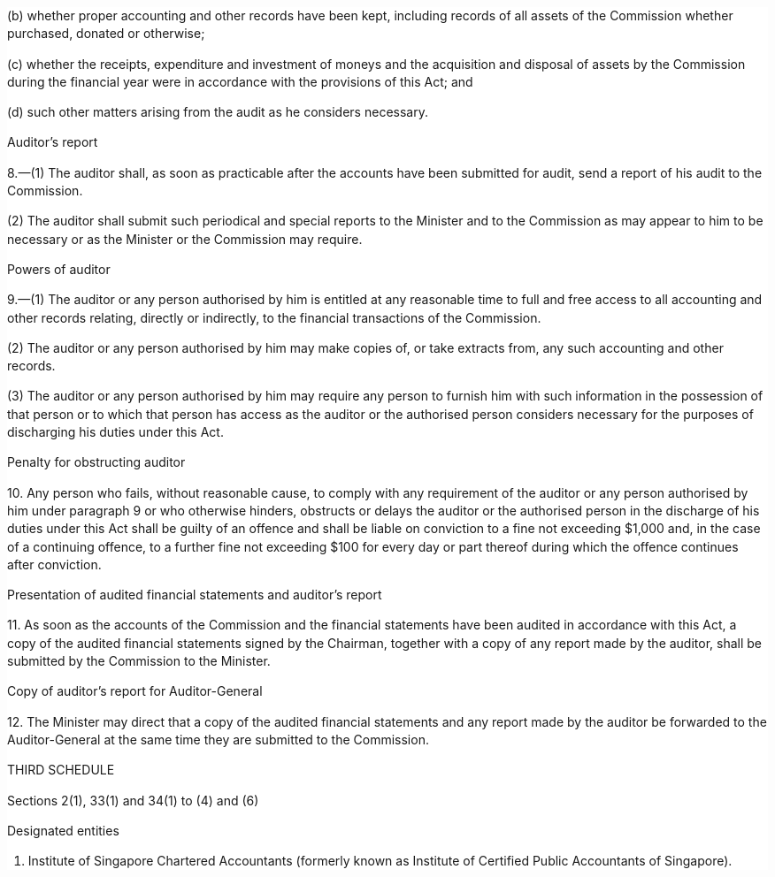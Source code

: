 (b) whether proper accounting and other records have been kept, including records of all assets of the Commission whether purchased, donated or otherwise;

(c) whether the receipts, expenditure and investment of moneys and the acquisition and disposal of assets by the Commission during the financial year were in accordance with the provisions of this Act; and

(d) such other matters arising from the audit as he considers necessary.

Auditor’s report

8.—(1) The auditor shall, as soon as practicable after the accounts have been submitted for audit, send a report of his audit to the Commission.

(2) The auditor shall submit such periodical and special reports to the Minister and to the Commission as may appear to him to be necessary or as the Minister or the Commission may require.

Powers of auditor

9.—(1) The auditor or any person authorised by him is entitled at any reasonable time to full and free access to all accounting and other records relating, directly or indirectly, to the financial transactions of the Commission.

(2) The auditor or any person authorised by him may make copies of, or take extracts from, any such accounting and other records.

(3) The auditor or any person authorised by him may require any person to furnish him with such information in the possession of that person or to which that person has access as the auditor or the authorised person considers necessary for the purposes of discharging his duties under this Act.

Penalty for obstructing auditor

10\. Any person who fails, without reasonable cause, to comply with any requirement of the auditor or any person authorised by him under paragraph 9 or who otherwise hinders, obstructs or delays the auditor or the authorised person in the discharge of his duties under this Act shall be guilty of an offence and shall be liable on conviction to a fine not exceeding $1,000 and, in the case of a continuing offence, to a further fine not exceeding $100 for every day or part thereof during which the offence continues after conviction.

Presentation of audited financial statements and auditor’s report

11\. As soon as the accounts of the Commission and the financial statements have been audited in accordance with this Act, a copy of the audited financial statements signed by the Chairman, together with a copy of any report made by the auditor, shall be submitted by the Commission to the Minister.

Copy of auditor’s report for Auditor-General

12\. The Minister may direct that a copy of the audited financial statements and any report made by the auditor be forwarded to the Auditor-General at the same time they are submitted to the Commission.

THIRD SCHEDULE

Sections 2(1), 33(1) and 34(1) to (4) and (6)

Designated entities

1. Institute of Singapore Chartered Accountants (formerly known as Institute of Certified Public Accountants of Singapore).
